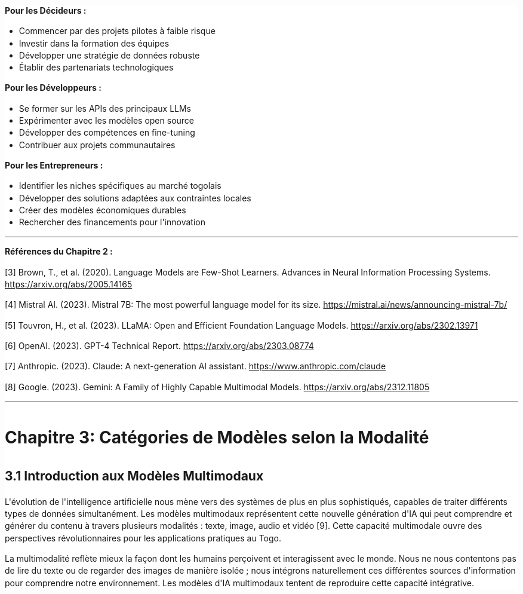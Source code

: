 **Pour les Décideurs :**
- Commencer par des projets pilotes à faible risque
- Investir dans la formation des équipes
- Développer une stratégie de données robuste
- Établir des partenariats technologiques

**Pour les Développeurs :**
- Se former sur les APIs des principaux LLMs
- Expérimenter avec les modèles open source
- Développer des compétences en fine-tuning
- Contribuer aux projets communautaires

**Pour les Entrepreneurs :**
- Identifier les niches spécifiques au marché togolais
- Développer des solutions adaptées aux contraintes locales
- Créer des modèles économiques durables
- Rechercher des financements pour l'innovation

---

**Références du Chapitre 2 :**

[3] Brown, T., et al. (2020). Language Models are Few-Shot Learners. Advances in Neural Information Processing Systems. https://arxiv.org/abs/2005.14165

[4] Mistral AI. (2023). Mistral 7B: The most powerful language model for its size. https://mistral.ai/news/announcing-mistral-7b/

[5] Touvron, H., et al. (2023). LLaMA: Open and Efficient Foundation Language Models. https://arxiv.org/abs/2302.13971

[6] OpenAI. (2023). GPT-4 Technical Report. https://arxiv.org/abs/2303.08774

[7] Anthropic. (2023). Claude: A next-generation AI assistant. https://www.anthropic.com/claude

[8] Google. (2023). Gemini: A Family of Highly Capable Multimodal Models. https://arxiv.org/abs/2312.11805

---


# Chapitre 3: Catégories de Modèles selon la Modalité

## 3.1 Introduction aux Modèles Multimodaux

L'évolution de l'intelligence artificielle nous mène vers des systèmes de plus en plus sophistiqués, capables de traiter différents types de données simultanément. Les modèles multimodaux représentent cette nouvelle génération d'IA qui peut comprendre et générer du contenu à travers plusieurs modalités : texte, image, audio et vidéo [9]. Cette capacité multimodale ouvre des perspectives révolutionnaires pour les applications pratiques au Togo.

La multimodalité reflète mieux la façon dont les humains perçoivent et interagissent avec le monde. Nous ne nous contentons pas de lire du texte ou de regarder des images de manière isolée ; nous intégrons naturellement ces différentes sources d'information pour comprendre notre environnement. Les modèles d'IA multimodaux tentent de reproduire cette capacité intégrative.

